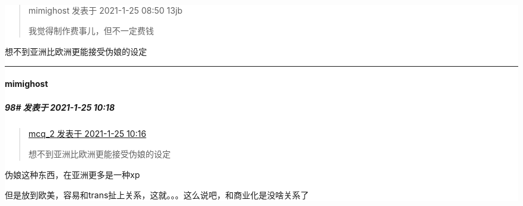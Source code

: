 
<blockquote>mimighost 发表于 2021-1-25 08:50
13jb


我觉得制作费事儿，但不一定费钱
</blockquote>
想不到亚洲比欧洲更能接受伪娘的设定


-----

####  mimighost  
##### 98#       发表于 2021-1-25 10:18


<blockquote><a href="httphttps://bbs.saraba1st.com/2b/forum.php?mod=redirect&amp;goto=findpost&amp;pid=50137716&amp;ptid=1984200" target="_blank">mcq_2 发表于 2021-1-25 10:16</a>

想不到亚洲比欧洲更能接受伪娘的设定</blockquote>
伪娘这种东西，在亚洲更多是一种xp


但是放到欧美，容易和trans扯上关系，这就。。。这么说吧，和商业化是没啥关系了


                                              